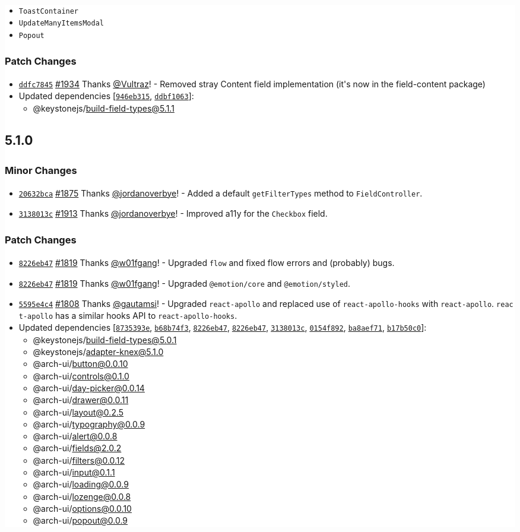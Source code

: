   - `ToastContainer`
  - `UpdateManyItemsModal`
  - `Popout`

### Patch Changes

- [`ddfc7845`](https://github.com/keystonejs/keystone/commit/ddfc7845399e5108f7fd68169153983122554e96) [#1934](https://github.com/keystonejs/keystone/pull/1934) Thanks [@Vultraz](https://github.com/Vultraz)! - Removed stray Content field implementation (it's now in the field-content package)
- Updated dependencies [[`946eb315`](https://github.com/keystonejs/keystone/commit/946eb3157a1cc4946fe9e2c2b1101edf4918ab86), [`ddbf1063`](https://github.com/keystonejs/keystone/commit/ddbf10630530c7c7c9e388c6b047b2cbac96dab9)]:
  - @keystonejs/build-field-types@5.1.1

## 5.1.0

### Minor Changes

- [`20632bca`](https://github.com/keystonejs/keystone/commit/20632bca495058f2845d36fe95650eede0a9ebdc) [#1875](https://github.com/keystonejs/keystone/pull/1875) Thanks [@jordanoverbye](https://github.com/jordanoverbye)! - Added a default `getFilterTypes` method to `FieldController`.

* [`3138013c`](https://github.com/keystonejs/keystone/commit/3138013c49205bd7f9b05833ae6158ebeb281dc0) [#1913](https://github.com/keystonejs/keystone/pull/1913) Thanks [@jordanoverbye](https://github.com/jordanoverbye)! - Improved a11y for the `Checkbox` field.

### Patch Changes

- [`8226eb47`](https://github.com/keystonejs/keystone/commit/8226eb4709ea8ad5773c900eaaa96068d3cb6bad) [#1819](https://github.com/keystonejs/keystone/pull/1819) Thanks [@w01fgang](https://github.com/w01fgang)! - Upgraded `flow` and fixed flow errors and (probably) bugs.

* [`8226eb47`](https://github.com/keystonejs/keystone/commit/8226eb4709ea8ad5773c900eaaa96068d3cb6bad) [#1819](https://github.com/keystonejs/keystone/pull/1819) Thanks [@w01fgang](https://github.com/w01fgang)! - Upgraded `@emotion/core` and `@emotion/styled`.

- [`5595e4c4`](https://github.com/keystonejs/keystone/commit/5595e4c45c618fa7e13a3d91e3ea3892b4f10475) [#1808](https://github.com/keystonejs/keystone/pull/1808) Thanks [@gautamsi](https://github.com/gautamsi)! - Upgraded `react-apollo` and replaced use of `react-apollo-hooks` with `react-apollo`. `react-apollo` has a similar hooks API to `react-apollo-hooks`.
- Updated dependencies [[`8735393e`](https://github.com/keystonejs/keystone/commit/8735393ec7b01dd0491700244e915b4b47c1cc53), [`b68b74f3`](https://github.com/keystonejs/keystone/commit/b68b74f3e77ebd91711c72aac369ab2d5905cb36), [`8226eb47`](https://github.com/keystonejs/keystone/commit/8226eb4709ea8ad5773c900eaaa96068d3cb6bad), [`8226eb47`](https://github.com/keystonejs/keystone/commit/8226eb4709ea8ad5773c900eaaa96068d3cb6bad), [`3138013c`](https://github.com/keystonejs/keystone/commit/3138013c49205bd7f9b05833ae6158ebeb281dc0), [`0154f892`](https://github.com/keystonejs/keystone/commit/0154f892a1771b4f88b35f34a1ba47eaf1721dfe), [`ba8aef71`](https://github.com/keystonejs/keystone/commit/ba8aef71d1a04f643fb7f7590d7d6d136b1d4eba), [`b17b50c0`](https://github.com/keystonejs/keystone/commit/b17b50c0783dd246786aad1de41136967ad73b5c)]:
  - @keystonejs/build-field-types@5.0.1
  - @keystonejs/adapter-knex@5.1.0
  - @arch-ui/button@0.0.10
  - @arch-ui/controls@0.1.0
  - @arch-ui/day-picker@0.0.14
  - @arch-ui/drawer@0.0.11
  - @arch-ui/layout@0.2.5
  - @arch-ui/typography@0.0.9
  - @arch-ui/alert@0.0.8
  - @arch-ui/fields@2.0.2
  - @arch-ui/filters@0.0.12
  - @arch-ui/input@0.1.1
  - @arch-ui/loading@0.0.9
  - @arch-ui/lozenge@0.0.8
  - @arch-ui/options@0.0.10
  - @arch-ui/popout@0.0.9